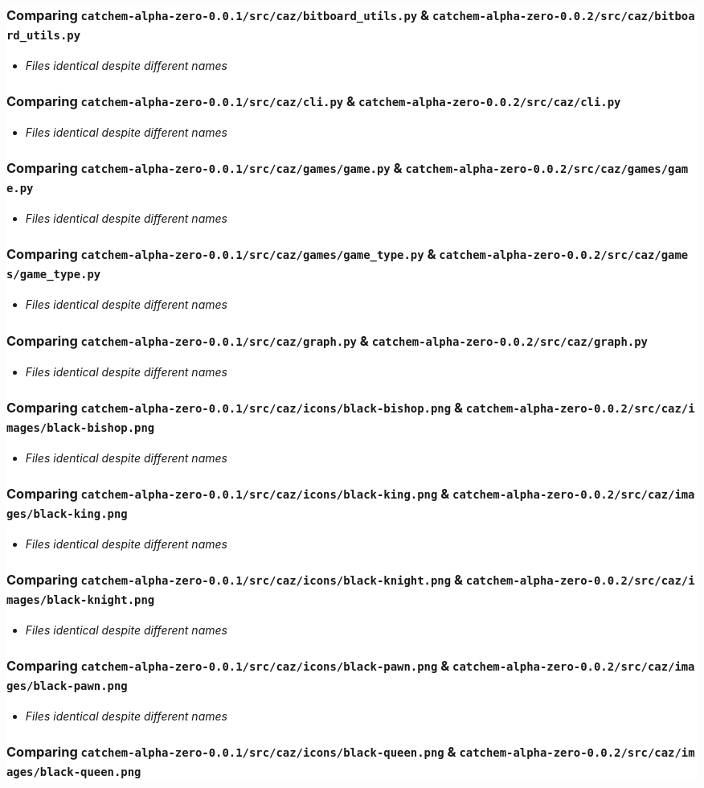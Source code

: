### Comparing `catchem-alpha-zero-0.0.1/src/caz/bitboard_utils.py` & `catchem-alpha-zero-0.0.2/src/caz/bitboard_utils.py`

 * *Files identical despite different names*

### Comparing `catchem-alpha-zero-0.0.1/src/caz/cli.py` & `catchem-alpha-zero-0.0.2/src/caz/cli.py`

 * *Files identical despite different names*

### Comparing `catchem-alpha-zero-0.0.1/src/caz/games/game.py` & `catchem-alpha-zero-0.0.2/src/caz/games/game.py`

 * *Files identical despite different names*

### Comparing `catchem-alpha-zero-0.0.1/src/caz/games/game_type.py` & `catchem-alpha-zero-0.0.2/src/caz/games/game_type.py`

 * *Files identical despite different names*

### Comparing `catchem-alpha-zero-0.0.1/src/caz/graph.py` & `catchem-alpha-zero-0.0.2/src/caz/graph.py`

 * *Files identical despite different names*

### Comparing `catchem-alpha-zero-0.0.1/src/caz/icons/black-bishop.png` & `catchem-alpha-zero-0.0.2/src/caz/images/black-bishop.png`

 * *Files identical despite different names*

### Comparing `catchem-alpha-zero-0.0.1/src/caz/icons/black-king.png` & `catchem-alpha-zero-0.0.2/src/caz/images/black-king.png`

 * *Files identical despite different names*

### Comparing `catchem-alpha-zero-0.0.1/src/caz/icons/black-knight.png` & `catchem-alpha-zero-0.0.2/src/caz/images/black-knight.png`

 * *Files identical despite different names*

### Comparing `catchem-alpha-zero-0.0.1/src/caz/icons/black-pawn.png` & `catchem-alpha-zero-0.0.2/src/caz/images/black-pawn.png`

 * *Files identical despite different names*

### Comparing `catchem-alpha-zero-0.0.1/src/caz/icons/black-queen.png` & `catchem-alpha-zero-0.0.2/src/caz/images/black-queen.png`
